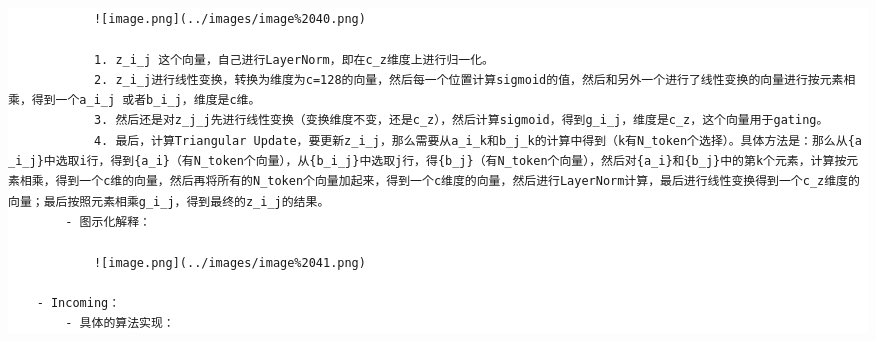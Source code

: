                 ![image.png](../images/image%2040.png)
                
                1. z_i_j 这个向量，自己进行LayerNorm，即在c_z维度上进行归一化。
                2. z_i_j进行线性变换，转换为维度为c=128的向量，然后每一个位置计算sigmoid的值，然后和另外一个进行了线性变换的向量进行按元素相乘，得到一个a_i_j 或者b_i_j，维度是c维。
                3. 然后还是对z_j_j先进行线性变换（变换维度不变，还是c_z），然后计算sigmoid，得到g_i_j，维度是c_z，这个向量用于gating。
                4. 最后，计算Triangular Update，要更新z_i_j，那么需要从a_i_k和b_j_k的计算中得到（k有N_token个选择）。具体方法是：那么从{a_i_j}中选取i行，得到{a_i}（有N_token个向量），从{b_i_j}中选取j行，得{b_j}（有N_token个向量），然后对{a_i}和{b_j}中的第k个元素，计算按元素相乘，得到一个c维的向量，然后再将所有的N_token个向量加起来，得到一个c维度的向量，然后进行LayerNorm计算，最后进行线性变换得到一个c_z维度的向量；最后按照元素相乘g_i_j，得到最终的z_i_j的结果。
            - 图示化解释：
                
                ![image.png](../images/image%2041.png)
                
        - Incoming：
            - 具体的算法实现：
                